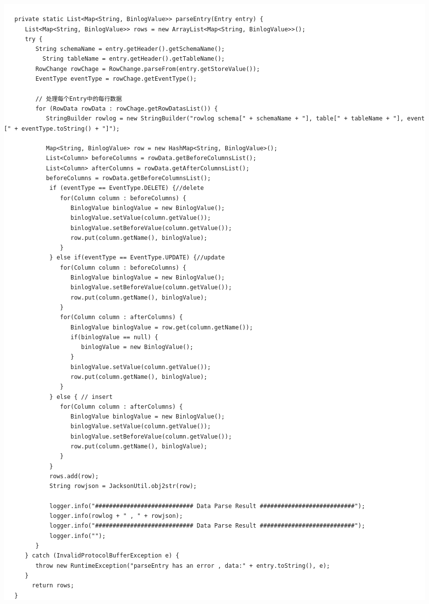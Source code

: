 ```

   private static List<Map<String, BinlogValue>> parseEntry(Entry entry) {
      List<Map<String, BinlogValue>> rows = new ArrayList<Map<String, BinlogValue>>();
      try {
         String schemaName = entry.getHeader().getSchemaName();
           String tableName = entry.getHeader().getTableName();
         RowChange rowChage = RowChange.parseFrom(entry.getStoreValue());
         EventType eventType = rowChage.getEventType();

         // 处理每个Entry中的每行数据
         for (RowData rowData : rowChage.getRowDatasList()) {
            StringBuilder rowlog = new StringBuilder("rowlog schema[" + schemaName + "], table[" + tableName + "], event[" + eventType.toString() + "]");
      
            Map<String, BinlogValue> row = new HashMap<String, BinlogValue>();
            List<Column> beforeColumns = rowData.getBeforeColumnsList();
            List<Column> afterColumns = rowData.getAfterColumnsList();
            beforeColumns = rowData.getBeforeColumnsList();
             if (eventType == EventType.DELETE) {//delete
                for(Column column : beforeColumns) {
                   BinlogValue binlogValue = new BinlogValue();
                   binlogValue.setValue(column.getValue());
                   binlogValue.setBeforeValue(column.getValue());
                   row.put(column.getName(), binlogValue);
                }
             } else if(eventType == EventType.UPDATE) {//update
                for(Column column : beforeColumns) {
                   BinlogValue binlogValue = new BinlogValue();
                   binlogValue.setBeforeValue(column.getValue());
                   row.put(column.getName(), binlogValue);
                }
                for(Column column : afterColumns) {
                   BinlogValue binlogValue = row.get(column.getName());
                   if(binlogValue == null) {
                      binlogValue = new BinlogValue();
                   }
                   binlogValue.setValue(column.getValue());
                   row.put(column.getName(), binlogValue);
                }
             } else { // insert
                for(Column column : afterColumns) {
                   BinlogValue binlogValue = new BinlogValue();
                   binlogValue.setValue(column.getValue());
                   binlogValue.setBeforeValue(column.getValue());
                   row.put(column.getName(), binlogValue);
                }
             } 
             rows.add(row);
             String rowjson = JacksonUtil.obj2str(row);
       
             logger.info("############################ Data Parse Result ###########################");
             logger.info(rowlog + " , " + rowjson);
             logger.info("############################ Data Parse Result ###########################");
             logger.info("");
         }
      } catch (InvalidProtocolBufferException e) {
         throw new RuntimeException("parseEntry has an error , data:" + entry.toString(), e);
      }
        return rows;
   }

```